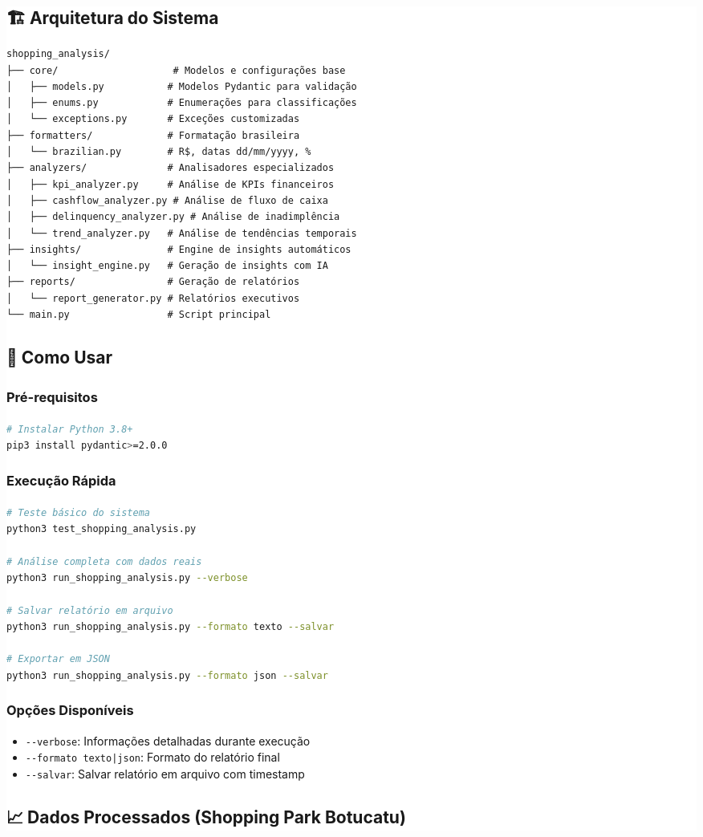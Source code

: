 ## 🏗️ Arquitetura do Sistema

```
shopping_analysis/
├── core/                    # Modelos e configurações base
│   ├── models.py           # Modelos Pydantic para validação
│   ├── enums.py            # Enumerações para classificações
│   └── exceptions.py       # Exceções customizadas
├── formatters/             # Formatação brasileira
│   └── brazilian.py        # R$, datas dd/mm/yyyy, %
├── analyzers/              # Analisadores especializados
│   ├── kpi_analyzer.py     # Análise de KPIs financeiros
│   ├── cashflow_analyzer.py # Análise de fluxo de caixa
│   ├── delinquency_analyzer.py # Análise de inadimplência
│   └── trend_analyzer.py   # Análise de tendências temporais
├── insights/               # Engine de insights automáticos
│   └── insight_engine.py   # Geração de insights com IA
├── reports/                # Geração de relatórios
│   └── report_generator.py # Relatórios executivos
└── main.py                 # Script principal
```

## 🚀 Como Usar

### Pré-requisitos
```bash
# Instalar Python 3.8+
pip3 install pydantic>=2.0.0
```

### Execução Rápida
```bash
# Teste básico do sistema
python3 test_shopping_analysis.py

# Análise completa com dados reais
python3 run_shopping_analysis.py --verbose

# Salvar relatório em arquivo
python3 run_shopping_analysis.py --formato texto --salvar

# Exportar em JSON
python3 run_shopping_analysis.py --formato json --salvar
```

### Opções Disponíveis
- `--verbose`: Informações detalhadas durante execução
- `--formato texto|json`: Formato do relatório final
- `--salvar`: Salvar relatório em arquivo com timestamp

## 📈 Dados Processados (Shopping Park Botucatu)

